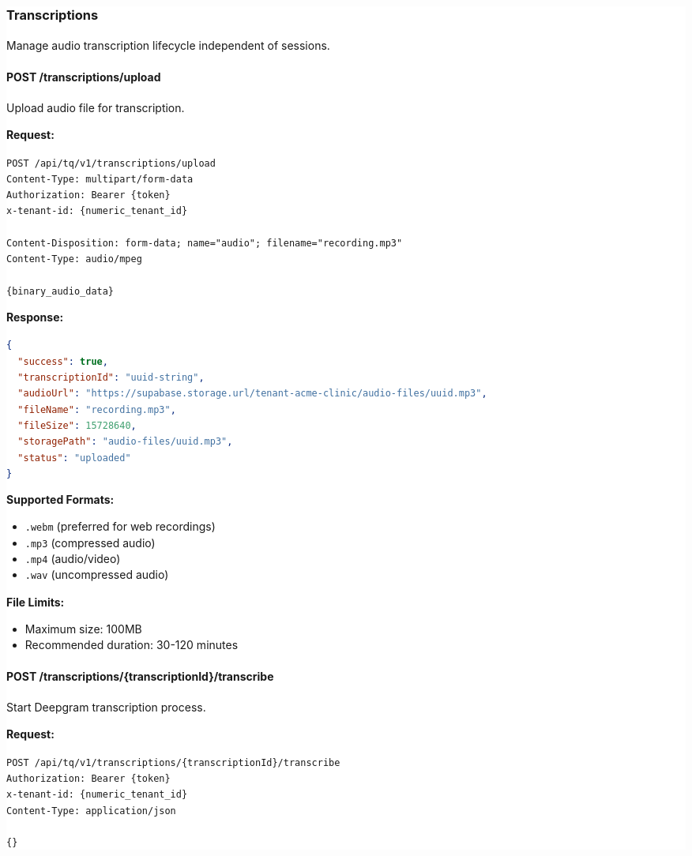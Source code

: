 ### Transcriptions

Manage audio transcription lifecycle independent of sessions.

#### POST /transcriptions/upload
Upload audio file for transcription.

**Request:**
```http
POST /api/tq/v1/transcriptions/upload
Content-Type: multipart/form-data
Authorization: Bearer {token}
x-tenant-id: {numeric_tenant_id}

Content-Disposition: form-data; name="audio"; filename="recording.mp3"
Content-Type: audio/mpeg

{binary_audio_data}
```

**Response:**
```json
{
  "success": true,
  "transcriptionId": "uuid-string",
  "audioUrl": "https://supabase.storage.url/tenant-acme-clinic/audio-files/uuid.mp3",
  "fileName": "recording.mp3",
  "fileSize": 15728640,
  "storagePath": "audio-files/uuid.mp3",
  "status": "uploaded"
}
```

**Supported Formats:**
- `.webm` (preferred for web recordings)
- `.mp3` (compressed audio)
- `.mp4` (audio/video)
- `.wav` (uncompressed audio)

**File Limits:**
- Maximum size: 100MB
- Recommended duration: 30-120 minutes

#### POST /transcriptions/{transcriptionId}/transcribe
Start Deepgram transcription process.

**Request:**
```http
POST /api/tq/v1/transcriptions/{transcriptionId}/transcribe
Authorization: Bearer {token}
x-tenant-id: {numeric_tenant_id}
Content-Type: application/json

{}
```
